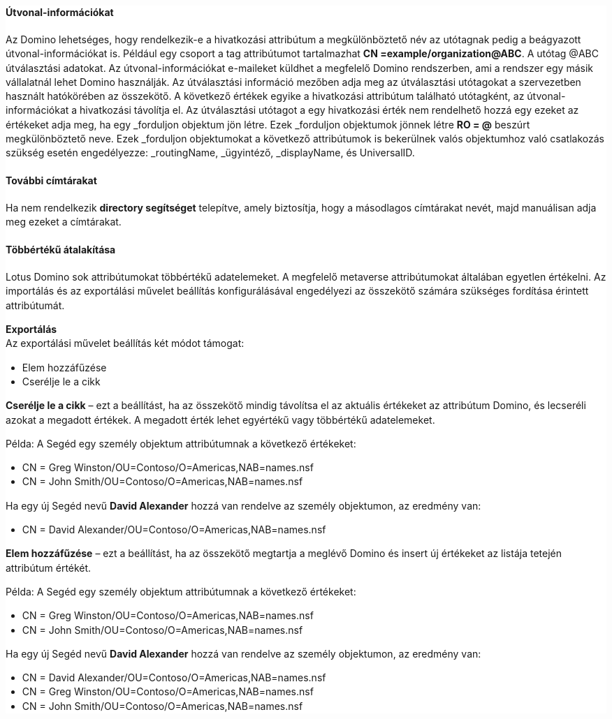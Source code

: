 #### <a name="routing-information"></a>Útvonal-információkat
Az Domino lehetséges, hogy rendelkezik-e a hivatkozási attribútum a megkülönböztető név az utótagnak pedig a beágyazott útvonal-információkat is. Például egy csoport a tag attribútumot tartalmazhat **CN =example/organization@ABC**. A utótag @ABC útválasztási adatokat. Az útvonal-információkat e-maileket küldhet a megfelelő Domino rendszerben, ami a rendszer egy másik vállalatnál lehet Domino használják. Az útválasztási információ mezőben adja meg az útválasztási utótagokat a szervezetben használt hatókörében az összekötő. A következő értékek egyike a hivatkozási attribútum található utótagként, az útvonal-információkat a hivatkozási távolítja el. Az útválasztási utótagot a egy hivatkozási érték nem rendelhető hozzá egy ezeket az értékeket adja meg, ha egy \_forduljon objektum jön létre. Ezek \_forduljon objektumok jönnek létre **RO = @<RoutingSuffix>**  beszúrt megkülönböztető neve. Ezek \_forduljon objektumokat a következő attribútumok is bekerülnek valós objektumhoz való csatlakozás szükség esetén engedélyezze: \_routingName, \_ügyintéző, \_displayName, és UniversalID.

#### <a name="additional-address-books"></a>További címtárakat
Ha nem rendelkezik **directory segítséget** telepítve, amely biztosítja, hogy a másodlagos címtárakat nevét, majd manuálisan adja meg ezeket a címtárakat.

#### <a name="multivalued-transformation"></a>Többértékű átalakítása
Lotus Domino sok attribútumokat többértékű adatelemeket. A megfelelő metaverse attribútumokat általában egyetlen értékelni. Az importálás és az exportálási művelet beállítás konfigurálásával engedélyezi az összekötő számára szükséges fordítása érintett attribútumát.

**Exportálás**  
Az exportálási művelet beállítás két módot támogat:

* Elem hozzáfűzése
* Cserélje le a cikk

**Cserélje le a cikk** – ezt a beállítást, ha az összekötő mindig távolítsa el az aktuális értékeket az attribútum Domino, és lecseréli azokat a megadott értékek. A megadott érték lehet egyértékű vagy többértékű adatelemeket.

Példa: A Segéd egy személy objektum attribútumnak a következő értékeket:

* CN = Greg Winston/OU=Contoso/O=Americas,NAB=names.nsf
* CN = John Smith/OU=Contoso/O=Americas,NAB=names.nsf

Ha egy új Segéd nevű **David Alexander** hozzá van rendelve az személy objektumon, az eredmény van:

* CN = David Alexander/OU=Contoso/O=Americas,NAB=names.nsf

**Elem hozzáfűzése** – ezt a beállítást, ha az összekötő megtartja a meglévő Domino és insert új értékeket az listája tetején attribútum értékét.

Példa: A Segéd egy személy objektum attribútumnak a következő értékeket:

* CN = Greg Winston/OU=Contoso/O=Americas,NAB=names.nsf
* CN = John Smith/OU=Contoso/O=Americas,NAB=names.nsf

Ha egy új Segéd nevű **David Alexander** hozzá van rendelve az személy objektumon, az eredmény van:

* CN = David Alexander/OU=Contoso/O=Americas,NAB=names.nsf
* CN = Greg Winston/OU=Contoso/O=Americas,NAB=names.nsf
* CN = John Smith/OU=Contoso/O=Americas,NAB=names.nsf
